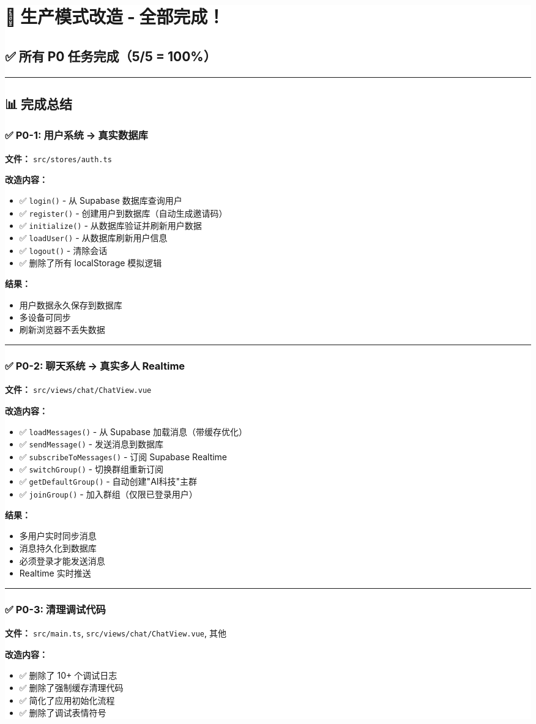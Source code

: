 # 🎉 生产模式改造 - 全部完成！

## ✅ **所有 P0 任务完成（5/5 = 100%）**

---

## 📊 **完成总结**

### ✅ P0-1: 用户系统 → 真实数据库
**文件：** `src/stores/auth.ts`

**改造内容：**
- ✅ `login()` - 从 Supabase 数据库查询用户
- ✅ `register()` - 创建用户到数据库（自动生成邀请码）
- ✅ `initialize()` - 从数据库验证并刷新用户数据
- ✅ `loadUser()` - 从数据库刷新用户信息
- ✅ `logout()` - 清除会话
- ✅ 删除了所有 localStorage 模拟逻辑

**结果：**
- 用户数据永久保存到数据库
- 多设备可同步
- 刷新浏览器不丢失数据

---

### ✅ P0-2: 聊天系统 → 真实多人 Realtime
**文件：** `src/views/chat/ChatView.vue`

**改造内容：**
- ✅ `loadMessages()` - 从 Supabase 加载消息（带缓存优化）
- ✅ `sendMessage()` - 发送消息到数据库
- ✅ `subscribeToMessages()` - 订阅 Supabase Realtime
- ✅ `switchGroup()` - 切换群组重新订阅
- ✅ `getDefaultGroup()` - 自动创建"AI科技"主群
- ✅ `joinGroup()` - 加入群组（仅限已登录用户）

**结果：**
- 多用户实时同步消息
- 消息持久化到数据库
- 必须登录才能发送消息
- Realtime 实时推送

---

### ✅ P0-3: 清理调试代码
**文件：** `src/main.ts`, `src/views/chat/ChatView.vue`, 其他

**改造内容：**
- ✅ 删除了 10+ 个调试日志
- ✅ 删除了强制缓存清理代码
- ✅ 简化了应用初始化流程
- ✅ 删除了调试表情符号
